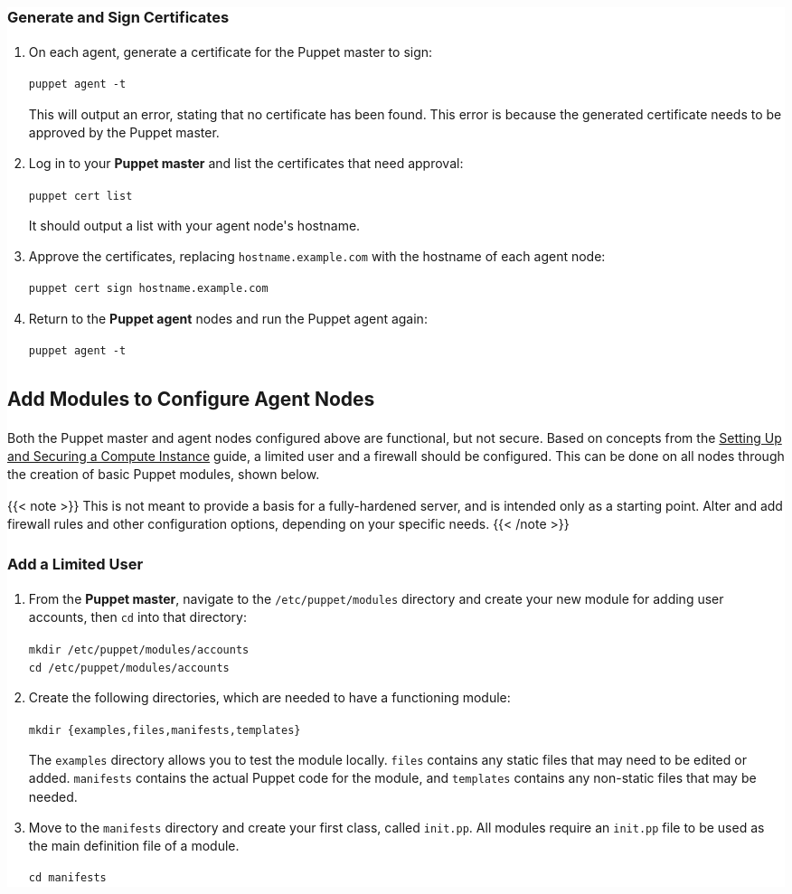 ### Generate and Sign Certificates

1.  On each agent, generate a certificate for the Puppet master to sign:

        puppet agent -t

    This will output an error, stating that no certificate has been found. This error is because the generated certificate needs to be approved by the Puppet master.

2.  Log in to your **Puppet master** and list the certificates that need approval:

        puppet cert list

    It should output a list with your agent node's hostname.

3.  Approve the certificates, replacing `hostname.example.com` with the hostname of each agent node:

        puppet cert sign hostname.example.com

4.  Return to the **Puppet agent** nodes and run the Puppet agent again:

        puppet agent -t

## Add Modules to Configure Agent Nodes

Both the Puppet master and agent nodes configured above are functional, but not secure. Based on concepts from the [Setting Up and Securing a Compute Instance](/docs/products/compute/compute-instances/guides/set-up-and-secure/) guide, a limited user and a firewall should be configured. This can be done on all nodes through the creation of basic Puppet modules, shown below.

{{< note >}}
This is not meant to provide a basis for a fully-hardened server, and is intended only as a starting point. Alter and add firewall rules and other configuration options, depending on your specific needs.
{{< /note >}}

### Add a Limited User

1.  From the **Puppet master**, navigate to the `/etc/puppet/modules` directory and create your new module for adding user accounts, then `cd` into that directory:

        mkdir /etc/puppet/modules/accounts
        cd /etc/puppet/modules/accounts

2.  Create the following directories, which are needed to have a functioning module:

        mkdir {examples,files,manifests,templates}

    The `examples` directory allows you to test the module locally. `files` contains any static files that may need to be edited or added. `manifests` contains the actual Puppet code for the module, and `templates` contains any non-static files that may be needed.

3.  Move to the `manifests` directory and create your first class, called `init.pp`. All modules require an `init.pp` file to be used as the main definition file of a module.

        cd manifests
